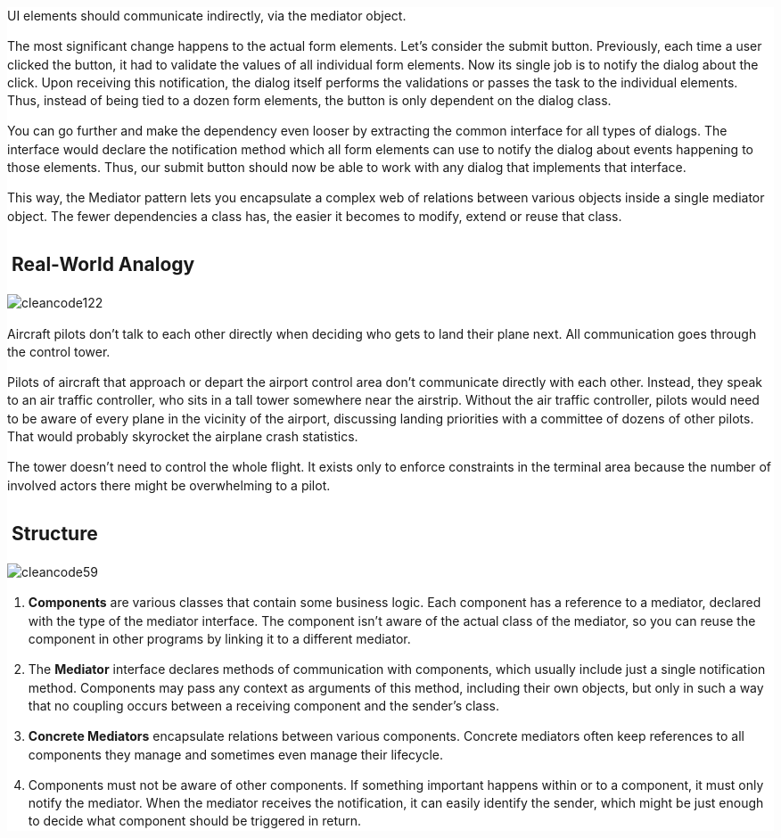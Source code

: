 UI elements should communicate indirectly, via the mediator object.

The most significant change happens to the actual form elements. Let’s consider the submit button. Previously, each time a user clicked the button, it had to validate the values of all individual form elements. Now its single job is to notify the dialog about the click. Upon receiving this notification, the dialog itself performs the validations or passes the task to the individual elements. Thus, instead of being tied to a dozen form elements, the button is only dependent on the dialog class.

You can go further and make the dependency even looser by extracting the common interface for all types of dialogs. The interface would declare the notification method which all form elements can use to notify the dialog about events happening to those elements. Thus, our submit button should now be able to work with any dialog that implements that interface.

This way, the Mediator pattern lets you encapsulate a complex web of relations between various objects inside a single mediator object. The fewer dependencies a class has, the easier it becomes to modify, extend or reuse that class.

##  Real-World Analogy

![cleancode122](//assets/cleancode122.webp)

Aircraft pilots don’t talk to each other directly when deciding who gets to land their plane next. All communication goes through the control tower.

Pilots of aircraft that approach or depart the airport control area don’t communicate directly with each other. Instead, they speak to an air traffic controller, who sits in a tall tower somewhere near the airstrip. Without the air traffic controller, pilots would need to be aware of every plane in the vicinity of the airport, discussing landing priorities with a committee of dozens of other pilots. That would probably skyrocket the airplane crash statistics.

The tower doesn’t need to control the whole flight. It exists only to enforce constraints in the terminal area because the number of involved actors there might be overwhelming to a pilot.

##  Structure

![cleancode59](//assets/cleancode59.webp)

1.  **Components** are various classes that contain some business logic. Each component has a reference to a mediator, declared with the type of the mediator interface. The component isn’t aware of the actual class of the mediator, so you can reuse the component in other programs by linking it to a different mediator.
    
2.  The **Mediator** interface declares methods of communication with components, which usually include just a single notification method. Components may pass any context as arguments of this method, including their own objects, but only in such a way that no coupling occurs between a receiving component and the sender’s class.
    
3.  **Concrete Mediators** encapsulate relations between various components. Concrete mediators often keep references to all components they manage and sometimes even manage their lifecycle.
    
4.  Components must not be aware of other components. If something important happens within or to a component, it must only notify the mediator. When the mediator receives the notification, it can easily identify the sender, which might be just enough to decide what component should be triggered in return.
    